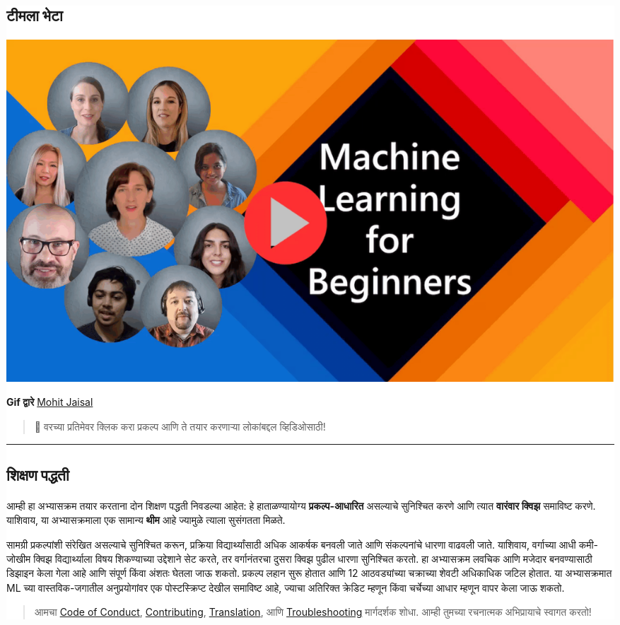 
## टीमला भेटा

[![Promo video](../../images/ml.gif)](https://youtu.be/Tj1XWrDSYJU)

**Gif द्वारे** [Mohit Jaisal](https://linkedin.com/in/mohitjaisal)

> 🎥 वरच्या प्रतिमेवर क्लिक करा प्रकल्प आणि ते तयार करणाऱ्या लोकांबद्दल व्हिडिओसाठी!

---

## शिक्षण पद्धती

आम्ही हा अभ्यासक्रम तयार करताना दोन शिक्षण पद्धती निवडल्या आहेत: हे हाताळण्यायोग्य **प्रकल्प-आधारित** असल्याचे सुनिश्चित करणे आणि त्यात **वारंवार क्विझ** समाविष्ट करणे. याशिवाय, या अभ्यासक्रमाला एक सामान्य **थीम** आहे ज्यामुळे त्याला सुसंगतता मिळते.

सामग्री प्रकल्पांशी संरेखित असल्याचे सुनिश्चित करून, प्रक्रिया विद्यार्थ्यांसाठी अधिक आकर्षक बनवली जाते आणि संकल्पनांचे धारणा वाढवली जाते. याशिवाय, वर्गाच्या आधी कमी-जोखीम क्विझ विद्यार्थ्याला विषय शिकण्याच्या उद्देशाने सेट करते, तर वर्गानंतरचा दुसरा क्विझ पुढील धारणा सुनिश्चित करतो. हा अभ्यासक्रम लवचिक आणि मजेदार बनवण्यासाठी डिझाइन केला गेला आहे आणि संपूर्ण किंवा अंशतः घेतला जाऊ शकतो. प्रकल्प लहान सुरू होतात आणि 12 आठवड्यांच्या चक्राच्या शेवटी अधिकाधिक जटिल होतात. या अभ्यासक्रमात ML च्या वास्तविक-जगातील अनुप्रयोगांवर एक पोस्टस्क्रिप्ट देखील समाविष्ट आहे, ज्याचा अतिरिक्त क्रेडिट म्हणून किंवा चर्चेच्या आधार म्हणून वापर केला जाऊ शकतो.

> आमचा [Code of Conduct](CODE_OF_CONDUCT.md), [Contributing](CONTRIBUTING.md), [Translation](TRANSLATIONS.md), आणि [Troubleshooting](TROUBLESHOOTING.md) मार्गदर्शक शोधा. आम्ही तुमच्या रचनात्मक अभिप्रायाचे स्वागत करतो!
